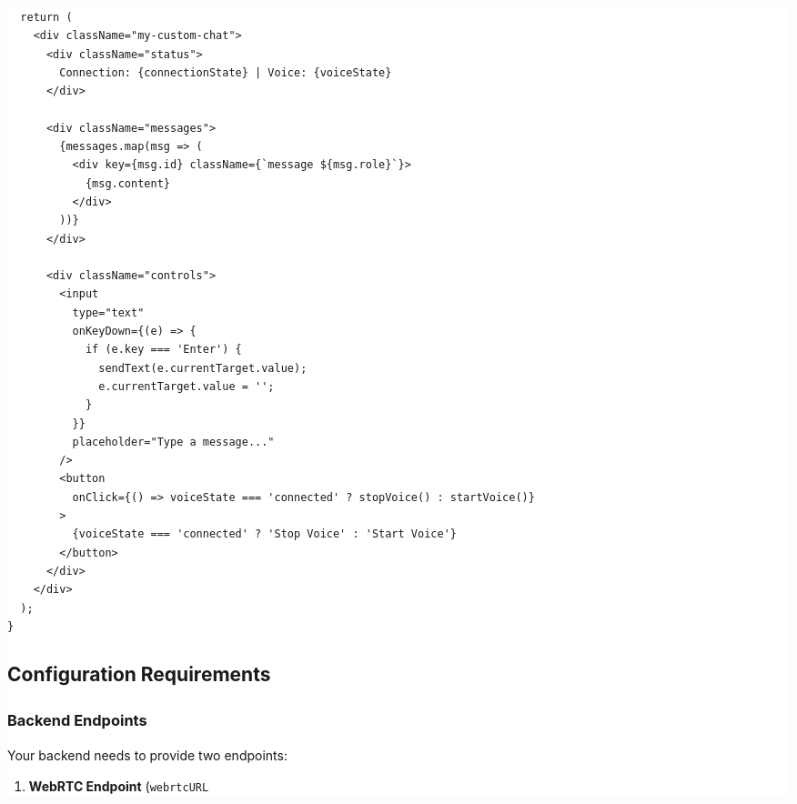```tsx
  return (
    <div className="my-custom-chat">
      <div className="status">
        Connection: {connectionState} | Voice: {voiceState}
      </div>
      
      <div className="messages">
        {messages.map(msg => (
          <div key={msg.id} className={`message ${msg.role}`}>
            {msg.content}
          </div>
        ))}
      </div>
      
      <div className="controls">
        <input 
          type="text" 
          onKeyDown={(e) => {
            if (e.key === 'Enter') {
              sendText(e.currentTarget.value);
              e.currentTarget.value = '';
            }
          }}
          placeholder="Type a message..."
        />
        <button 
          onClick={() => voiceState === 'connected' ? stopVoice() : startVoice()}
        >
          {voiceState === 'connected' ? 'Stop Voice' : 'Start Voice'}
        </button>
      </div>
    </div>
  );
}
```

## Configuration Requirements

### Backend Endpoints

Your backend needs to provide two endpoints:

1. **WebRTC Endpoint** (`webrtcURL`